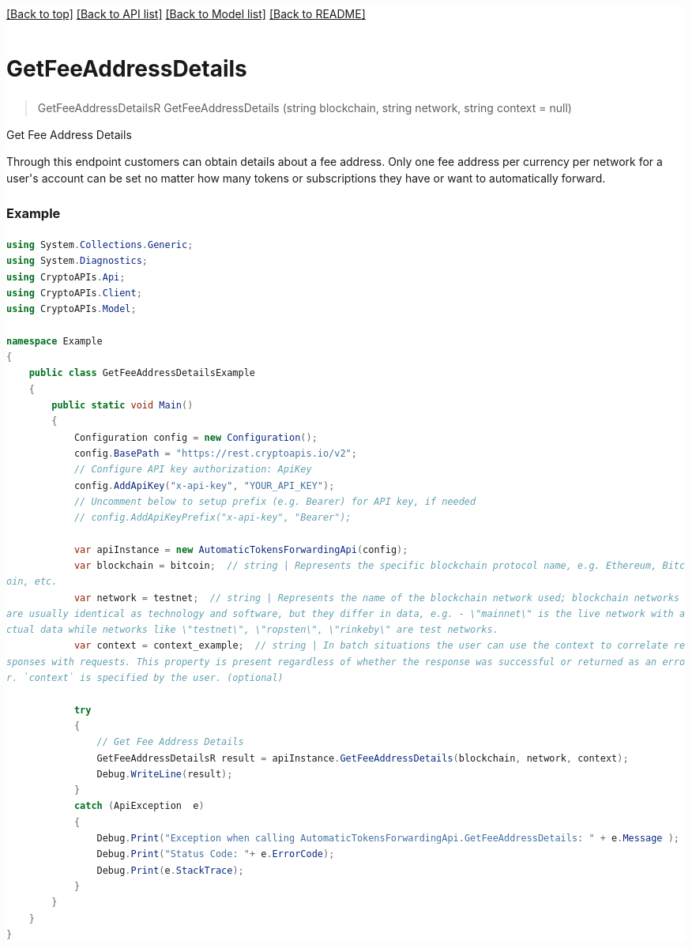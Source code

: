 [[Back to top]](#) [[Back to API list]](../README.md#documentation-for-api-endpoints) [[Back to Model list]](../README.md#documentation-for-models) [[Back to README]](../README.md)

<a name="getfeeaddressdetails"></a>
# **GetFeeAddressDetails**
> GetFeeAddressDetailsR GetFeeAddressDetails (string blockchain, string network, string context = null)

Get Fee Address Details

Through this endpoint customers can obtain details about a fee address. Only one fee address per currency per network for a user's account can be set no matter how many tokens or subscriptions they have or want to automatically forward.

### Example
```csharp
using System.Collections.Generic;
using System.Diagnostics;
using CryptoAPIs.Api;
using CryptoAPIs.Client;
using CryptoAPIs.Model;

namespace Example
{
    public class GetFeeAddressDetailsExample
    {
        public static void Main()
        {
            Configuration config = new Configuration();
            config.BasePath = "https://rest.cryptoapis.io/v2";
            // Configure API key authorization: ApiKey
            config.AddApiKey("x-api-key", "YOUR_API_KEY");
            // Uncomment below to setup prefix (e.g. Bearer) for API key, if needed
            // config.AddApiKeyPrefix("x-api-key", "Bearer");

            var apiInstance = new AutomaticTokensForwardingApi(config);
            var blockchain = bitcoin;  // string | Represents the specific blockchain protocol name, e.g. Ethereum, Bitcoin, etc.
            var network = testnet;  // string | Represents the name of the blockchain network used; blockchain networks are usually identical as technology and software, but they differ in data, e.g. - \"mainnet\" is the live network with actual data while networks like \"testnet\", \"ropsten\", \"rinkeby\" are test networks.
            var context = context_example;  // string | In batch situations the user can use the context to correlate responses with requests. This property is present regardless of whether the response was successful or returned as an error. `context` is specified by the user. (optional) 

            try
            {
                // Get Fee Address Details
                GetFeeAddressDetailsR result = apiInstance.GetFeeAddressDetails(blockchain, network, context);
                Debug.WriteLine(result);
            }
            catch (ApiException  e)
            {
                Debug.Print("Exception when calling AutomaticTokensForwardingApi.GetFeeAddressDetails: " + e.Message );
                Debug.Print("Status Code: "+ e.ErrorCode);
                Debug.Print(e.StackTrace);
            }
        }
    }
}
```